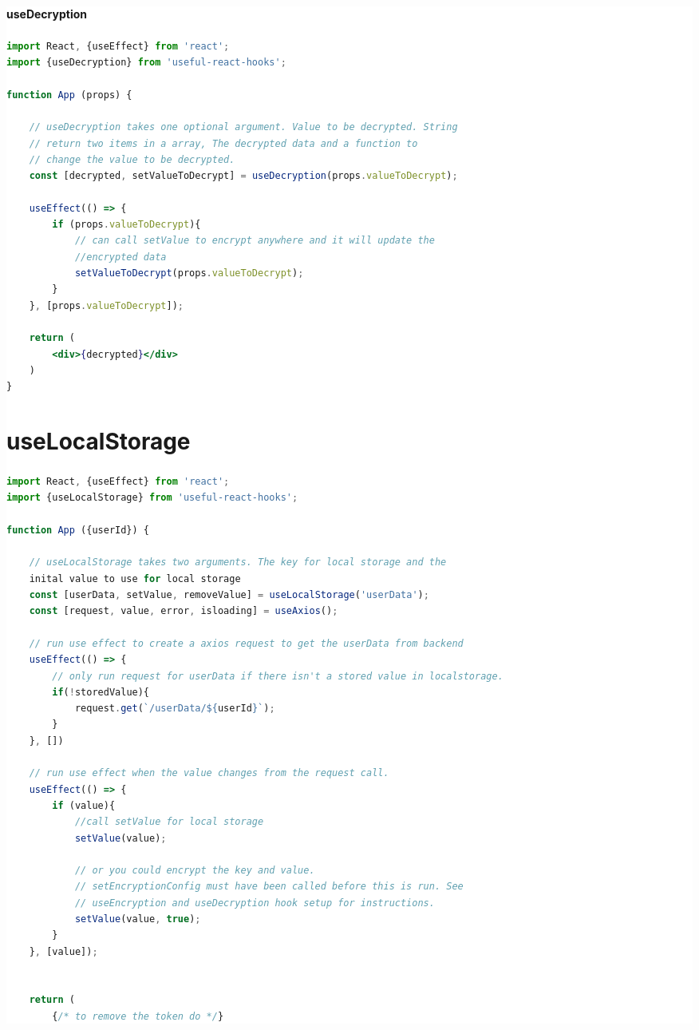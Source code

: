 #### useDecryption
```jsx
import React, {useEffect} from 'react';
import {useDecryption} from 'useful-react-hooks';

function App (props) {
    
    // useDecryption takes one optional argument. Value to be decrypted. String
    // return two items in a array, The decrypted data and a function to 
    // change the value to be decrypted. 
    const [decrypted, setValueToDecrypt] = useDecryption(props.valueToDecrypt);
    
    useEffect(() => {
        if (props.valueToDecrypt){
            // can call setValue to encrypt anywhere and it will update the 
            //encrypted data
            setValueToDecrypt(props.valueToDecrypt);
        }
    }, [props.valueToDecrypt]);
    
    return (
        <div>{decrypted}</div>
    )
}
```

# useLocalStorage 

```jsx
import React, {useEffect} from 'react';
import {useLocalStorage} from 'useful-react-hooks';

function App ({userId}) {

    // useLocalStorage takes two arguments. The key for local storage and the 
    inital value to use for local storage 
    const [userData, setValue, removeValue] = useLocalStorage('userData');
    const [request, value, error, isloading] = useAxios();
    
    // run use effect to create a axios request to get the userData from backend
    useEffect(() => {
        // only run request for userData if there isn't a stored value in localstorage.
        if(!storedValue){
            request.get(`/userData/${userId}`);
        }
    }, [])
    
    // run use effect when the value changes from the request call. 
    useEffect(() => {
        if (value){
            //call setValue for local storage
            setValue(value);
            
            // or you could encrypt the key and value. 
            // setEncryptionConfig must have been called before this is run. See
            // useEncryption and useDecryption hook setup for instructions. 
            setValue(value, true);
        }
    }, [value]);
    
    
    return (
        {/* to remove the token do */}
```